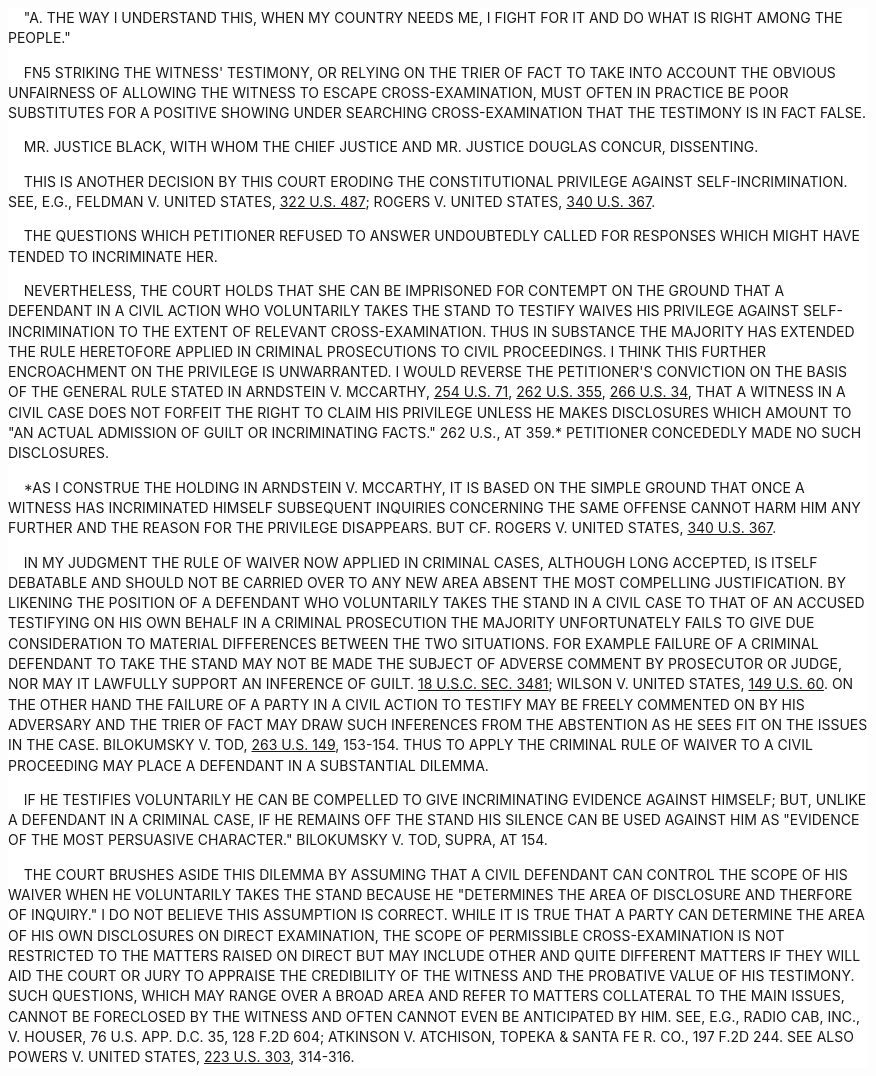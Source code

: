     "A.  THE WAY I UNDERSTAND THIS, WHEN MY COUNTRY NEEDS ME, I FIGHT FOR IT AND DO WHAT IS RIGHT AMONG THE PEOPLE."

    FN5  STRIKING THE WITNESS' TESTIMONY, OR RELYING ON THE TRIER OF FACT TO TAKE INTO ACCOUNT THE OBVIOUS UNFAIRNESS OF ALLOWING THE WITNESS TO ESCAPE CROSS-EXAMINATION, MUST OFTEN IN PRACTICE BE POOR SUBSTITUTES FOR A POSITIVE SHOWING UNDER SEARCHING CROSS-EXAMINATION THAT THE TESTIMONY IS IN FACT FALSE.

    MR. JUSTICE BLACK, WITH WHOM THE CHIEF JUSTICE AND MR. JUSTICE DOUGLAS CONCUR, DISSENTING.

    THIS IS ANOTHER DECISION BY THIS COURT ERODING THE CONSTITUTIONAL PRIVILEGE AGAINST SELF-INCRIMINATION.  SEE, E.G., FELDMAN V. UNITED STATES, [322 U.S. 487][/us/courts/scotus/usReporter/322/487]; ROGERS V. UNITED STATES, [340 U.S. 367][/us/courts/scotus/usReporter/340/367].

    THE QUESTIONS WHICH PETITIONER REFUSED TO ANSWER UNDOUBTEDLY CALLED FOR RESPONSES WHICH MIGHT HAVE TENDED TO INCRIMINATE HER.

    NEVERTHELESS, THE COURT HOLDS THAT SHE CAN BE IMPRISONED FOR CONTEMPT ON THE GROUND THAT A DEFENDANT IN A CIVIL ACTION WHO VOLUNTARILY TAKES THE STAND TO TESTIFY WAIVES HIS PRIVILEGE AGAINST SELF-INCRIMINATION TO THE EXTENT OF RELEVANT CROSS-EXAMINATION.  THUS IN SUBSTANCE THE MAJORITY HAS EXTENDED THE RULE HERETOFORE APPLIED IN CRIMINAL PROSECUTIONS TO CIVIL PROCEEDINGS.   I THINK THIS FURTHER ENCROACHMENT ON THE PRIVILEGE IS UNWARRANTED.  I WOULD REVERSE THE PETITIONER'S CONVICTION ON THE BASIS OF THE GENERAL RULE STATED IN ARNDSTEIN V. MCCARTHY, [254 U.S. 71][/us/courts/scotus/usReporter/254/71], [262 U.S. 355][/us/courts/scotus/usReporter/262/355], [266 U.S. 34][/us/courts/scotus/usReporter/266/34], THAT A WITNESS IN A CIVIL CASE DOES NOT FORFEIT THE RIGHT TO CLAIM HIS PRIVILEGE UNLESS HE MAKES DISCLOSURES WHICH AMOUNT TO "AN ACTUAL ADMISSION OF GUILT OR INCRIMINATING FACTS."  262 U.S., AT 359.\*  PETITIONER CONCEDEDLY MADE NO SUCH DISCLOSURES.

    \*AS I CONSTRUE THE HOLDING IN ARNDSTEIN V. MCCARTHY, IT IS BASED ON THE SIMPLE GROUND THAT ONCE A WITNESS HAS INCRIMINATED HIMSELF SUBSEQUENT INQUIRIES CONCERNING THE SAME OFFENSE CANNOT HARM HIM ANY FURTHER AND THE REASON FOR THE PRIVILEGE DISAPPEARS.  BUT CF.  ROGERS V. UNITED STATES, [340 U.S. 367][/us/courts/scotus/usReporter/340/367].

    IN MY JUDGMENT THE RULE OF WAIVER NOW APPLIED IN CRIMINAL CASES, ALTHOUGH LONG ACCEPTED, IS ITSELF DEBATABLE AND SHOULD NOT BE CARRIED OVER TO ANY NEW AREA ABSENT THE MOST COMPELLING JUSTIFICATION.  BY LIKENING THE POSITION OF A DEFENDANT WHO VOLUNTARILY TAKES THE STAND IN A CIVIL CASE TO THAT OF AN ACCUSED TESTIFYING ON HIS OWN BEHALF IN A CRIMINAL PROSECUTION THE MAJORITY UNFORTUNATELY FAILS TO GIVE DUE CONSIDERATION TO MATERIAL DIFFERENCES BETWEEN THE TWO SITUATIONS.  FOR EXAMPLE FAILURE OF A CRIMINAL DEFENDANT TO TAKE THE STAND MAY NOT BE MADE THE SUBJECT OF ADVERSE COMMENT BY PROSECUTOR OR JUDGE, NOR MAY IT LAWFULLY SUPPORT AN INFERENCE OF GUILT.  [18 U.S.C. SEC. 3481][/us/usc/t18/s3481]; WILSON V. UNITED STATES, [149 U.S. 60][/us/courts/scotus/usReporter/149/60].  ON THE OTHER HAND THE FAILURE OF A PARTY IN A CIVIL ACTION TO TESTIFY MAY BE FREELY COMMENTED ON BY HIS ADVERSARY AND THE TRIER OF FACT MAY DRAW SUCH INFERENCES FROM THE ABSTENTION AS HE SEES FIT ON THE ISSUES IN THE CASE.  BILOKUMSKY V. TOD, [263 U.S. 149][/us/courts/scotus/usReporter/263/149], 153-154.  THUS TO APPLY THE CRIMINAL RULE OF WAIVER TO A CIVIL PROCEEDING MAY PLACE A DEFENDANT IN A SUBSTANTIAL DILEMMA.

    IF HE TESTIFIES VOLUNTARILY HE CAN BE COMPELLED TO GIVE INCRIMINATING EVIDENCE AGAINST HIMSELF; BUT, UNLIKE A DEFENDANT IN A CRIMINAL CASE, IF HE REMAINS OFF THE STAND HIS SILENCE CAN BE USED AGAINST HIM AS "EVIDENCE OF THE MOST PERSUASIVE CHARACTER."  BILOKUMSKY V. TOD, SUPRA, AT 154.

    THE COURT BRUSHES ASIDE THIS DILEMMA BY ASSUMING THAT A CIVIL DEFENDANT CAN CONTROL THE SCOPE OF HIS WAIVER WHEN HE VOLUNTARILY TAKES THE STAND BECAUSE HE "DETERMINES THE AREA OF DISCLOSURE AND THERFORE OF INQUIRY."  I DO NOT BELIEVE THIS ASSUMPTION IS CORRECT.  WHILE IT IS TRUE THAT A PARTY CAN DETERMINE THE AREA OF HIS OWN DISCLOSURES ON DIRECT EXAMINATION, THE SCOPE OF PERMISSIBLE CROSS-EXAMINATION IS NOT RESTRICTED TO THE MATTERS RAISED ON DIRECT BUT MAY INCLUDE OTHER AND QUITE DIFFERENT MATTERS IF THEY WILL AID THE COURT OR JURY TO APPRAISE THE CREDIBILITY OF THE WITNESS AND THE PROBATIVE VALUE OF HIS TESTIMONY.  SUCH QUESTIONS, WHICH MAY RANGE OVER A BROAD AREA AND REFER TO MATTERS COLLATERAL TO THE MAIN ISSUES, CANNOT BE FORECLOSED BY THE WITNESS AND OFTEN CANNOT EVEN BE ANTICIPATED BY HIM.  SEE, E.G., RADIO CAB, INC., V. HOUSER, 76 U.S. APP. D.C. 35, 128 F.2D 604; ATKINSON V. ATCHISON, TOPEKA & SANTA FE R. CO., 197 F.2D 244.  SEE ALSO POWERS V. UNITED STATES, [223 U.S. 303][/us/courts/scotus/usReporter/223/303], 314-316.


[/us/courts/scotus/usReporter/356/148]: https://publicdocs.github.io/go/links?ns=uslm-x&ref=%2Fus%2Fcourts%2Fscotus%2FusReporter%2F356%2F148
[/us/courts/scotus/usReporter/249/378]: https://publicdocs.github.io/go/links?ns=uslm-x&ref=%2Fus%2Fcourts%2Fscotus%2FusReporter%2F249%2F378
[/us/courts/scotus/usReporter/326/224]: https://publicdocs.github.io/go/links?ns=uslm-x&ref=%2Fus%2Fcourts%2Fscotus%2FusReporter%2F326%2F224
[/us/usc/t18/s401]: https://publicdocs.github.io/go/links?ns=uslm&ref=%2Fus%2Fusc%2Ft18%2Fs401
[/us/stat/66/260]: https://publicdocs.github.io/go/links?ns=uslm&ref=%2Fus%2Fstat%2F66%2F260
[/us/courts/scotus/usReporter/352/908]: https://publicdocs.github.io/go/links?ns=uslm-x&ref=%2Fus%2Fcourts%2Fscotus%2FusReporter%2F352%2F908
[/us/courts/scotus/usReporter/354/907]: https://publicdocs.github.io/go/links?ns=uslm-x&ref=%2Fus%2Fcourts%2Fscotus%2FusReporter%2F354%2F907
[/us/stat/1/83]: https://publicdocs.github.io/go/links?ns=uslm&ref=%2Fus%2Fstat%2F1%2F83
[/us/stat/4/487]: https://publicdocs.github.io/go/links?ns=uslm&ref=%2Fus%2Fstat%2F4%2F487
[/us/stat/36/1163]: https://publicdocs.github.io/go/links?ns=uslm&ref=%2Fus%2Fstat%2F36%2F1163
[/us/usc/t18/s401]: https://publicdocs.github.io/go/links?ns=uslm&ref=%2Fus%2Fusc%2Ft18%2Fs401
[/us/courts/scotus/usReporter/249/378]: https://publicdocs.github.io/go/links?ns=uslm-x&ref=%2Fus%2Fcourts%2Fscotus%2FusReporter%2F249%2F378
[/us/courts/scotus/usReporter/326/224]: https://publicdocs.github.io/go/links?ns=uslm-x&ref=%2Fus%2Fcourts%2Fscotus%2FusReporter%2F326%2F224
[/us/courts/scotus/usReporter/254/71]: https://publicdocs.github.io/go/links?ns=uslm-x&ref=%2Fus%2Fcourts%2Fscotus%2FusReporter%2F254%2F71
[/us/courts/scotus/usReporter/262/355]: https://publicdocs.github.io/go/links?ns=uslm-x&ref=%2Fus%2Fcourts%2Fscotus%2FusReporter%2F262%2F355
[/us/courts/scotus/usReporter/266/34]: https://publicdocs.github.io/go/links?ns=uslm-x&ref=%2Fus%2Fcourts%2Fscotus%2FusReporter%2F266%2F34
[/us/courts/scotus/usReporter/178/304]: https://publicdocs.github.io/go/links?ns=uslm-x&ref=%2Fus%2Fcourts%2Fscotus%2FusReporter%2F178%2F304
[/us/courts/scotus/usReporter/157/301]: https://publicdocs.github.io/go/links?ns=uslm-x&ref=%2Fus%2Fcourts%2Fscotus%2FusReporter%2F157%2F301
[/us/courts/scotus/usReporter/347/62]: https://publicdocs.github.io/go/links?ns=uslm-x&ref=%2Fus%2Fcourts%2Fscotus%2FusReporter%2F347%2F62
[/us/courts/scotus/usReporter/322/487]: https://publicdocs.github.io/go/links?ns=uslm-x&ref=%2Fus%2Fcourts%2Fscotus%2FusReporter%2F322%2F487
[/us/courts/scotus/usReporter/340/367]: https://publicdocs.github.io/go/links?ns=uslm-x&ref=%2Fus%2Fcourts%2Fscotus%2FusReporter%2F340%2F367
[/us/courts/scotus/usReporter/254/71]: https://publicdocs.github.io/go/links?ns=uslm-x&ref=%2Fus%2Fcourts%2Fscotus%2FusReporter%2F254%2F71
[/us/courts/scotus/usReporter/262/355]: https://publicdocs.github.io/go/links?ns=uslm-x&ref=%2Fus%2Fcourts%2Fscotus%2FusReporter%2F262%2F355
[/us/courts/scotus/usReporter/266/34]: https://publicdocs.github.io/go/links?ns=uslm-x&ref=%2Fus%2Fcourts%2Fscotus%2FusReporter%2F266%2F34
[/us/courts/scotus/usReporter/340/367]: https://publicdocs.github.io/go/links?ns=uslm-x&ref=%2Fus%2Fcourts%2Fscotus%2FusReporter%2F340%2F367
[/us/usc/t18/s3481]: https://publicdocs.github.io/go/links?ns=uslm&ref=%2Fus%2Fusc%2Ft18%2Fs3481
[/us/courts/scotus/usReporter/149/60]: https://publicdocs.github.io/go/links?ns=uslm-x&ref=%2Fus%2Fcourts%2Fscotus%2FusReporter%2F149%2F60
[/us/courts/scotus/usReporter/263/149]: https://publicdocs.github.io/go/links?ns=uslm-x&ref=%2Fus%2Fcourts%2Fscotus%2FusReporter%2F263%2F149
[/us/courts/scotus/usReporter/223/303]: https://publicdocs.github.io/go/links?ns=uslm-x&ref=%2Fus%2Fcourts%2Fscotus%2FusReporter%2F223%2F303
[/us/courts/scotus/usReporter/212/322]: https://publicdocs.github.io/go/links?ns=uslm-x&ref=%2Fus%2Fcourts%2Fscotus%2FusReporter%2F212%2F322
[/us/courts/scotus/usReporter/348/37]: https://publicdocs.github.io/go/links?ns=uslm-x&ref=%2Fus%2Fcourts%2Fscotus%2FusReporter%2F348%2F37
[/us/courts/scotus/usReporter/343/1]: https://publicdocs.github.io/go/links?ns=uslm-x&ref=%2Fus%2Fcourts%2Fscotus%2FusReporter%2F343%2F1
[/us/courts/scotus/usReporter/249/378]: https://publicdocs.github.io/go/links?ns=uslm-x&ref=%2Fus%2Fcourts%2Fscotus%2FusReporter%2F249%2F378
[/us/courts/scotus/usReporter/326/224]: https://publicdocs.github.io/go/links?ns=uslm-x&ref=%2Fus%2Fcourts%2Fscotus%2FusReporter%2F326%2F224
[/us/courts/scotus/usReporter/318/332]: https://publicdocs.github.io/go/links?ns=uslm-x&ref=%2Fus%2Fcourts%2Fscotus%2FusReporter%2F318%2F332
[/us/courts/scotus/usReporter/348/11]: https://publicdocs.github.io/go/links?ns=uslm-x&ref=%2Fus%2Fcourts%2Fscotus%2FusReporter%2F348%2F11
[/us/courts/scotus/usReporter/355/66]: https://publicdocs.github.io/go/links?ns=uslm-x&ref=%2Fus%2Fcourts%2Fscotus%2FusReporter%2F355%2F66